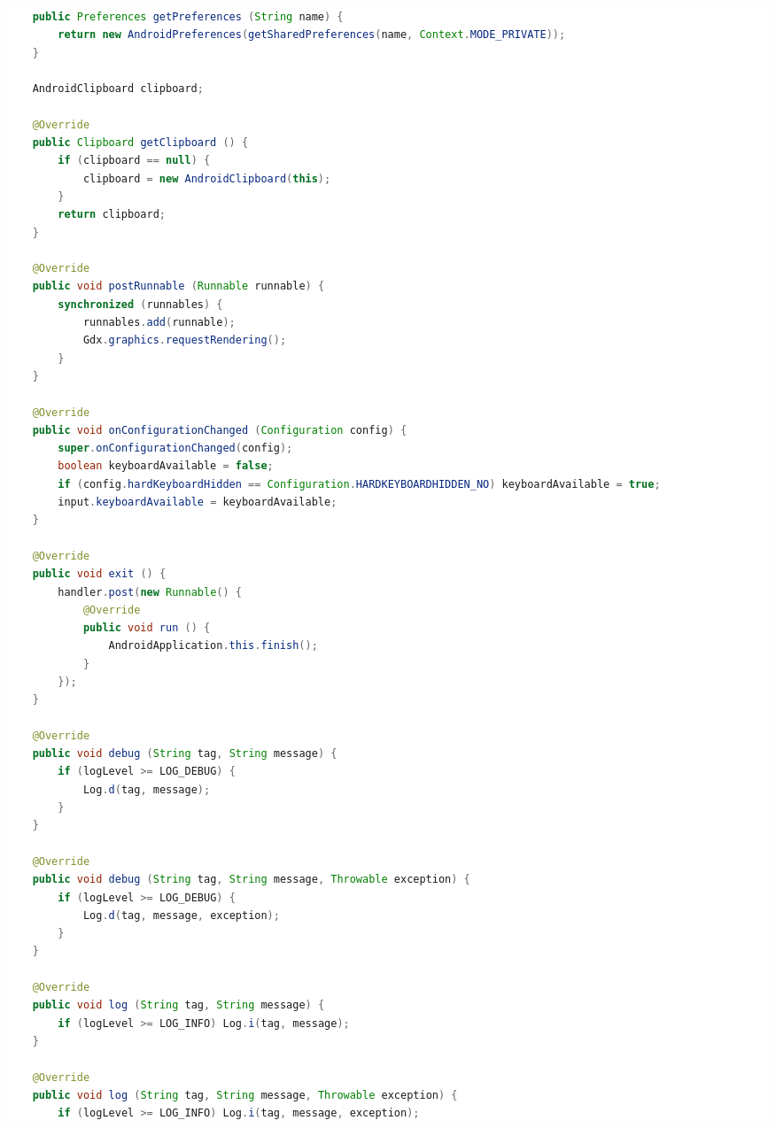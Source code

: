 ```java
	public Preferences getPreferences (String name) {
		return new AndroidPreferences(getSharedPreferences(name, Context.MODE_PRIVATE));
	}

	AndroidClipboard clipboard;

	@Override
	public Clipboard getClipboard () {
		if (clipboard == null) {
			clipboard = new AndroidClipboard(this);
		}
		return clipboard;
	}

	@Override
	public void postRunnable (Runnable runnable) {
		synchronized (runnables) {
			runnables.add(runnable);
			Gdx.graphics.requestRendering();
		}
	}

	@Override
	public void onConfigurationChanged (Configuration config) {
		super.onConfigurationChanged(config);
		boolean keyboardAvailable = false;
		if (config.hardKeyboardHidden == Configuration.HARDKEYBOARDHIDDEN_NO) keyboardAvailable = true;
		input.keyboardAvailable = keyboardAvailable;
	}

	@Override
	public void exit () {
		handler.post(new Runnable() {
			@Override
			public void run () {
				AndroidApplication.this.finish();
			}
		});
	}

	@Override
	public void debug (String tag, String message) {
		if (logLevel >= LOG_DEBUG) {
			Log.d(tag, message);
		}
	}

	@Override
	public void debug (String tag, String message, Throwable exception) {
		if (logLevel >= LOG_DEBUG) {
			Log.d(tag, message, exception);
		}
	}

	@Override
	public void log (String tag, String message) {
		if (logLevel >= LOG_INFO) Log.i(tag, message);
	}

	@Override
	public void log (String tag, String message, Throwable exception) {
		if (logLevel >= LOG_INFO) Log.i(tag, message, exception);
```